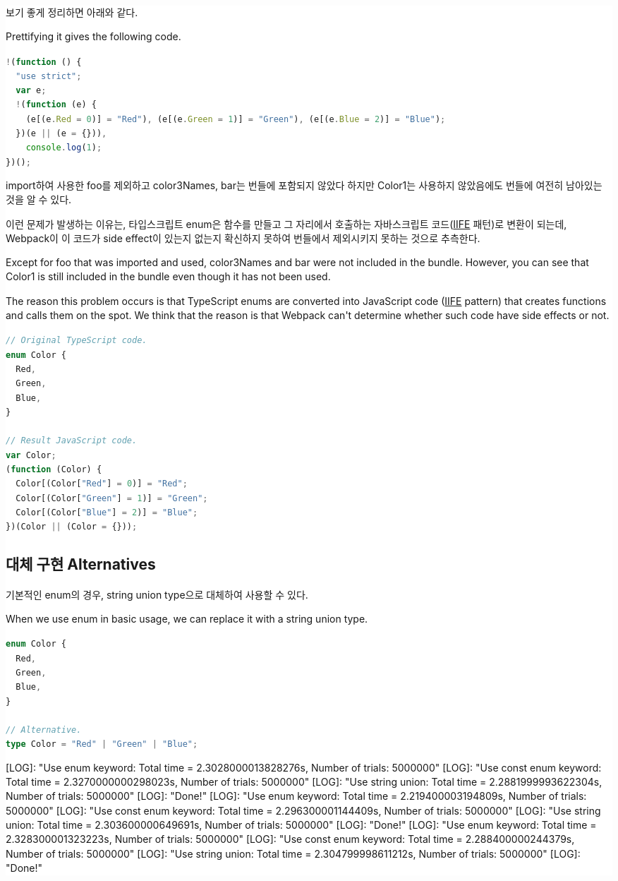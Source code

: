 보기 좋게 정리하면 아래와 같다.

Prettifying it gives the following code.

```javascript
!(function () {
  "use strict";
  var e;
  !(function (e) {
    (e[(e.Red = 0)] = "Red"), (e[(e.Green = 1)] = "Green"), (e[(e.Blue = 2)] = "Blue");
  })(e || (e = {})),
    console.log(1);
})();
```

import하여 사용한 foo를 제외하고 color3Names, bar는 번들에 포함되지 않았다
하지만 Color1는 사용하지 않았음에도 번들에 여전히 남아있는 것을 알 수 있다.

이런 문제가 발생하는 이유는, 타입스크립트 enum은 함수를 만들고 그 자리에서 호출하는 자바스크립트 코드([IIFE](https://developer.mozilla.org/ko/docs/Glossary/IIFE) 패턴)로 변환이 되는데, Webpack이 이 코드가 side effect이 있는지 없는지 확신하지 못하여 번들에서 제외시키지 못하는 것으로 추측한다.

Except for foo that was imported and used, color3Names and bar were not included in the bundle.
However, you can see that Color1 is still included in the bundle even though it has not been used.

The reason this problem occurs is that TypeScript enums are converted into JavaScript code ([IIFE](https://developer.mozilla.org/en/docs/Glossary/IIFE) pattern) that creates functions and calls them on the spot.
We think that the reason is that Webpack can't determine whether such code have side effects or not.

```typescript
// Original TypeScript code.
enum Color {
  Red,
  Green,
  Blue,
}

// Result JavaScript code.
var Color;
(function (Color) {
  Color[(Color["Red"] = 0)] = "Red";
  Color[(Color["Green"] = 1)] = "Green";
  Color[(Color["Blue"] = 2)] = "Blue";
})(Color || (Color = {}));
```

## 대체 구현 Alternatives

기본적인 enum의 경우, string union type으로 대체하여 사용할 수 있다.

When we use enum in basic usage, we can replace it with a string union type.

```typescript
enum Color {
  Red,
  Green,
  Blue,
}

// Alternative.
type Color = "Red" | "Green" | "Blue";
```


[LOG]: "Use enum keyword: Total time = 2.3028000013828276s, Number of trials: 5000000"
[LOG]: "Use const enum keyword: Total time = 2.3270000000298023s, Number of trials: 5000000"
[LOG]: "Use string union: Total time = 2.2881999993622304s, Number of trials: 5000000"
[LOG]: "Done!"
[LOG]: "Use enum keyword: Total time = 2.219400003194809s, Number of trials: 5000000"
[LOG]: "Use const enum keyword: Total time = 2.296300001144409s, Number of trials: 5000000"
[LOG]: "Use string union: Total time = 2.303600000649691s, Number of trials: 5000000"
[LOG]: "Done!"
[LOG]: "Use enum keyword: Total time = 2.328300001323223s, Number of trials: 5000000"
[LOG]: "Use const enum keyword: Total time = 2.288400000244379s, Number of trials: 5000000"
[LOG]: "Use string union: Total time = 2.304799998611212s, Number of trials: 5000000"
[LOG]: "Done!"